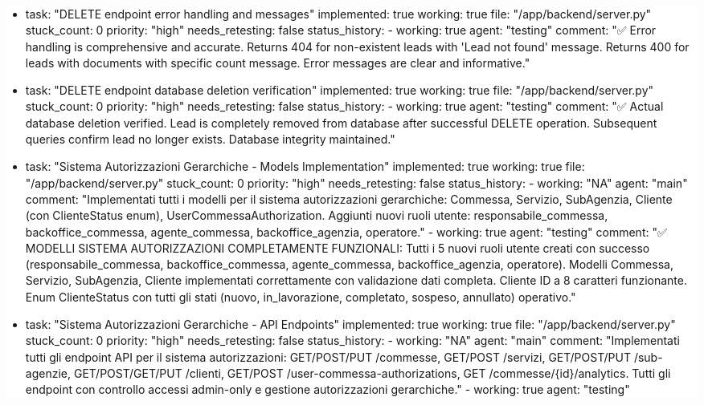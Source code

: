   - task: "DELETE endpoint error handling and messages"
    implemented: true
    working: true
    file: "/app/backend/server.py"
    stuck_count: 0
    priority: "high"
    needs_retesting: false
    status_history:
        - working: true
          agent: "testing"
          comment: "✅ Error handling is comprehensive and accurate. Returns 404 for non-existent leads with 'Lead not found' message. Returns 400 for leads with documents with specific count message. Error messages are clear and informative."
        
  - task: "DELETE endpoint database deletion verification"
    implemented: true
    working: true
    file: "/app/backend/server.py"
    stuck_count: 0
    priority: "high"
    needs_retesting: false
    status_history:
        - working: true
          agent: "testing"
          comment: "✅ Actual database deletion verified. Lead is completely removed from database after successful DELETE operation. Subsequent queries confirm lead no longer exists. Database integrity maintained."

  - task: "Sistema Autorizzazioni Gerarchiche - Models Implementation"
    implemented: true
    working: true
    file: "/app/backend/server.py"
    stuck_count: 0
    priority: "high"
    needs_retesting: false
    status_history:
        - working: "NA"
          agent: "main"
          comment: "Implementati tutti i modelli per il sistema autorizzazioni gerarchiche: Commessa, Servizio, SubAgenzia, Cliente (con ClienteStatus enum), UserCommessaAuthorization. Aggiunti nuovi ruoli utente: responsabile_commessa, backoffice_commessa, agente_commessa, backoffice_agenzia, operatore."
        - working: true
          agent: "testing"
          comment: "✅ MODELLI SISTEMA AUTORIZZAZIONI COMPLETAMENTE FUNZIONALI: Tutti i 5 nuovi ruoli utente creati con successo (responsabile_commessa, backoffice_commessa, agente_commessa, backoffice_agenzia, operatore). Modelli Commessa, Servizio, SubAgenzia, Cliente implementati correttamente con validazione dati completa. Cliente ID a 8 caratteri funzionante. Enum ClienteStatus con tutti gli stati (nuovo, in_lavorazione, completato, sospeso, annullato) operativo."

  - task: "Sistema Autorizzazioni Gerarchiche - API Endpoints"
    implemented: true
    working: true
    file: "/app/backend/server.py"
    stuck_count: 0
    priority: "high"
    needs_retesting: false
    status_history:
        - working: "NA"
          agent: "main"
          comment: "Implementati tutti gli endpoint API per il sistema autorizzazioni: GET/POST/PUT /commesse, GET/POST /servizi, GET/POST/PUT /sub-agenzie, GET/POST/GET/PUT /clienti, GET/POST /user-commessa-authorizations, GET /commesse/{id}/analytics. Tutti gli endpoint con controllo accessi admin-only e gestione autorizzazioni gerarchiche."
        - working: true
          agent: "testing"
